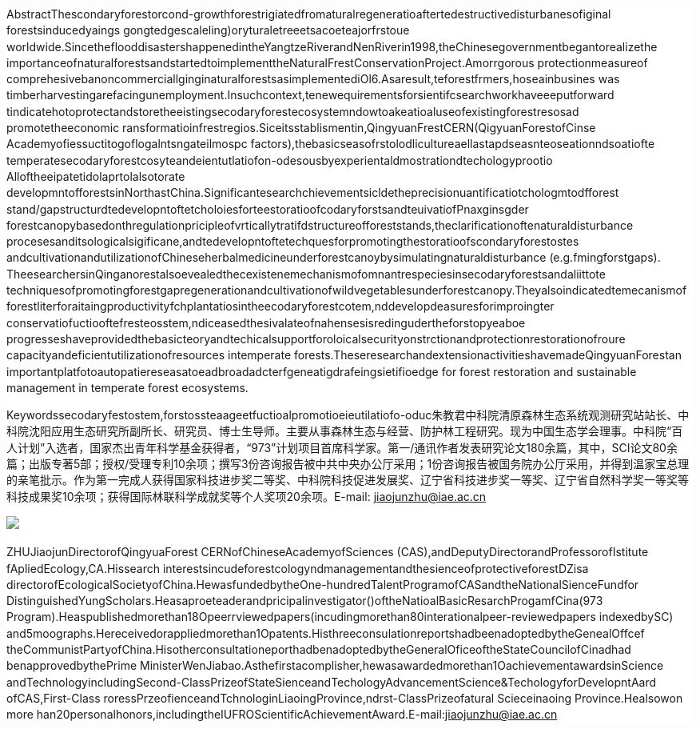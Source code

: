 AbstractThescondaryforestorcond-growthforestrigiatedfromaturalregeneratioaftertedestructivedisturbanesofiginal forestsinducedyaings gongtedgescaleling)oryturaletreeetsacoeteajorfrstoue worldwide.SincetheflooddisastershappenedintheYangtzeRiverandNenRiverin1998,theChinesegovernmentbegantorealizethe importanceofnaturalforestsandstartedtoimplementtheNaturalFrestConservationProject.Amorrgorous protectionmeasureof comprehesivebanoncommerciallginginaturalforestsasimplementediOl6.Asaresult,teforestfrmers,hoseainbusines was timberharvestingarefacingunemployment.Insuchcontext,tenewequirementsforsientifcsearchworkhaveeeputforward tindicatehotoprotectandstoretheeistingsecodaryforestecosystemndowtoakeatioaluseofexistingforestresosad promotetheeconomic ransformatioinfrestregios.Siceitsstablismentin,QingyuanFrestCERN(QigyuanForestofCinse Academyofiessuctitogoflogalntsngateilmospc factors),thebasicseasofrstolodlicultureaellastapdseasnteoseationndsoatiofte temperatesecodaryforestcosyteandeientutlatiofon-odesousbyexperientaldmostrationdtechologyprootio Alloftheeipatetidolaprtolalsotorate developmntofforestsinNorthastChina.Significantesearchchievementsicldetheprecisionuantificatiotchologmtodfforest stand/gapstructurdtedevelopntoftetcholoiesforteestoratioofcodaryforstsandteuivatiofPnaxginsgder forestcanopybasedonthregulationpricipleofvrticallytratifdstructureofforeststands,theclarificationoftenaturaldisturbance procesesanditsologicalsigificane,andtedevelopntoftetechquesforpromotingthestoratioofscondaryforestostes andcultivationandutilizationofChineseherbalmedicineunderforestcanoybysimulatingnaturaldisturbance (e.g.fmingforstgaps). TheesearchersinQinganorestalsoevealedthecexistenemechanismofomnantrespeciesinsecodaryforestsandaliittote techniquesofpromotingforestgapregenerationandcultivationofwildvegetablesunderforestcanopy.Theyalsoindicatedtemecanismof forestliterforaitaingproductivityfchplantatiosintheecodaryforestcotem,nddevelopdeasuresforimproingter conservatiofuctiooftefresteosstem,ndiceasedthesivalateofnahensesisredingudertheforstopyeaboe progresseshaveprovidedthebasicteoryandtechicalsupportforoloicalsecurityonstrctionandprotectionrestorationofroure capacityandeficientutilizationofresources intemperate forests.TheseresearchandextensionactivitieshavemadeQingyuanForestan importantplatfotoautopatiereseasatoeadbroadadcterfgeneatigdrafeingsietifioedge for forest restoration and sustainable management in temperate forest ecosystems.

Keywordssecodaryfestostem,forstossteaageetfuctioalpromotioeieutilatiofo-oduc朱教君中科院清原森林生态系统观测研究站站长、中科院沈阳应用生态研究所副所长、研究员、博士生导师。主要从事森林生态与经营、防护林工程研究。现为中国生态学会理事。中科院“百人计划”入选者，国家杰出青年科学基金获得者，“973”计划项目首席科学家。第一/通讯作者发表研究论文180余篇，其中，SCI论文80余篇；出版专著5部；授权/受理专利10余项；撰写3份咨询报告被中共中央办公厅采用；1份咨询报告被国务院办公厅采用，并得到温家宝总理的亲笔批示。作为第一完成人获得国家科技进步奖二等奖、中科院科技促进发展奖、辽宁省科技进步奖一等奖、辽宁省自然科学奖一等奖等科技成果奖10余项；获得国际林联科学成就奖等个人奖项20余项。E-mail: jiaojunzhu@iae.ac.cn

![](images/1a68ed64650c973575acb8103d488b08c8ef5442b75dec4bf3fe3018d0384b3c.jpg)

ZHUJiaojunDirectorofQingyuaForest CERNofChineseAcademyofSciences (CAS),andDeputyDirectorandProfessorofIstitute fApliedEcology,CA.Hissearch interestsincudeforestcologyndmanagementandthesienceofprotectiveforestDZisa directorofEcologicalSocietyofChina.HewasfundedbytheOne-hundredTalentProgramofCASandtheNationalSienceFundfor DistinguishedYungScholars.Heasaproeteaderandpricipalinvestigator()oftheNatioalBasicResarchProgamfCina(973 Program).Heaspublishedmorethan18Opeerrviewedpapers(incudingmorethan80interationalpeer-reviewedpapers indexedbySC) and5moographs.Hereceivedorappliedmorethan1Opatents.HisthreeconsulationreportshadbeenadoptedbytheGenealOffcef theCommunistPartyofChina.HisotherconsultationeporthadbenadoptedbytheGeneralOficeoftheStateCouncilofCinadhad benapprovedbythePrime MinisterWenJiabao.Asthefirstacomplisher,hewasawardedmorethan1OachievementawardsinScience andTechnologyincludingSecond-ClassPrizeofStateSienceandTechologyAdvancementScience&TechologyforDevelopntAard ofCAS,First-Class roressPrzeofienceandTchnologinLiaoingProvince,ndrst-ClassPrizeofatural Scieceinaoing Province.Healsowon more han20personalhonors,includingtheIUFROScientificAchievementAward.E-mail:jiaojunzhu@iae.ac.cn